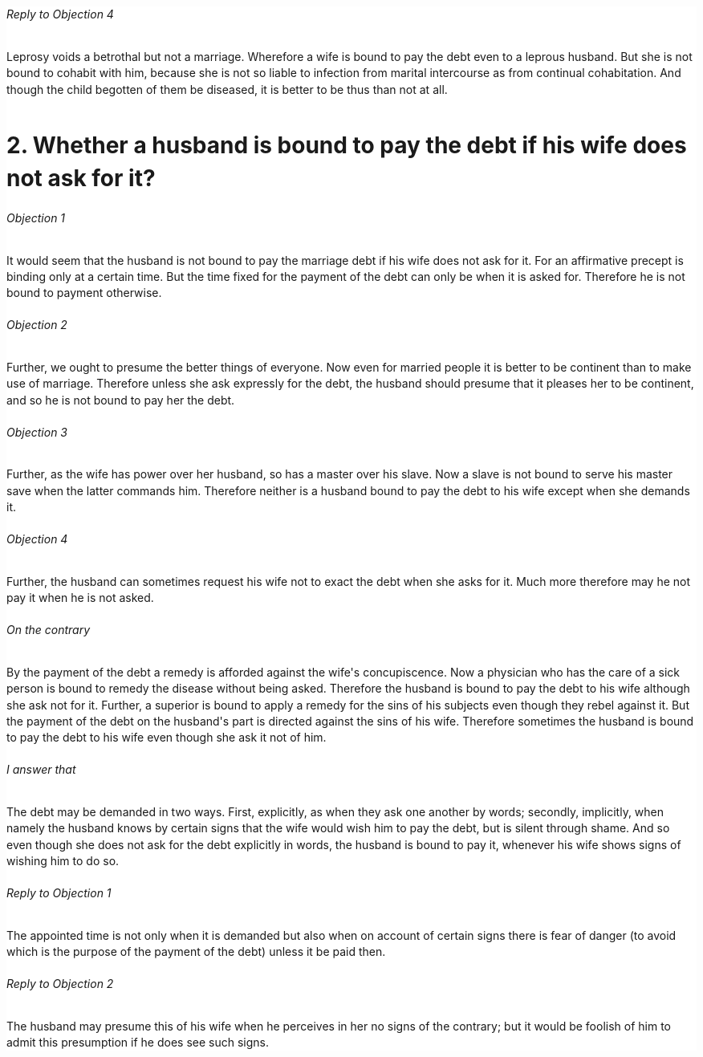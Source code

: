 ###### Reply to Objection 4
Leprosy voids a betrothal but not a marriage. Wherefore a wife is bound to pay the debt even to a leprous husband. But she is not bound to cohabit with him, because she is not so liable to infection from marital intercourse as from continual cohabitation. And though the child begotten of them be diseased, it is better to be thus than not at all.  




# 2. Whether a husband is bound to pay the debt if his wife does not ask for it? 

###### Objection 1
It would seem that the husband is not bound to pay the marriage debt if his wife does not ask for it. For an affirmative precept is binding only at a certain time. But the time fixed for the payment of the debt can only be when it is asked for. Therefore he is not bound to payment otherwise.  

###### Objection 2
Further, we ought to presume the better things of everyone. Now even for married people it is better to be continent than to make use of marriage. Therefore unless she ask expressly for the debt, the husband should presume that it pleases her to be continent, and so he is not bound to pay her the debt.  

###### Objection 3
Further, as the wife has power over her husband, so has a master over his slave. Now a slave is not bound to serve his master save when the latter commands him. Therefore neither is a husband bound to pay the debt to his wife except when she demands it.  

###### Objection 4
Further, the husband can sometimes request his wife not to exact the debt when she asks for it. Much more therefore may he not pay it when he is not asked.  

###### On the contrary
By the payment of the debt a remedy is afforded against the wife's concupiscence. Now a physician who has the care of a sick person is bound to remedy the disease without being asked. Therefore the husband is bound to pay the debt to his wife although she ask not for it. Further, a superior is bound to apply a remedy for the sins of his subjects even though they rebel against it. But the payment of the debt on the husband's part is directed against the sins of his wife. Therefore sometimes the husband is bound to pay the debt to his wife even though she ask it not of him.  

###### I answer that
The debt may be demanded in two ways. First, explicitly, as when they ask one another by words; secondly, implicitly, when namely the husband knows by certain signs that the wife would wish him to pay the debt, but is silent through shame. And so even though she does not ask for the debt explicitly in words, the husband is bound to pay it, whenever his wife shows signs of wishing him to do so.  

###### Reply to Objection 1
The appointed time is not only when it is demanded but also when on account of certain signs there is fear of danger (to avoid which is the purpose of the payment of the debt) unless it be paid then.  

###### Reply to Objection 2
The husband may presume this of his wife when he perceives in her no signs of the contrary; but it would be foolish of him to admit this presumption if he does see such signs.  
